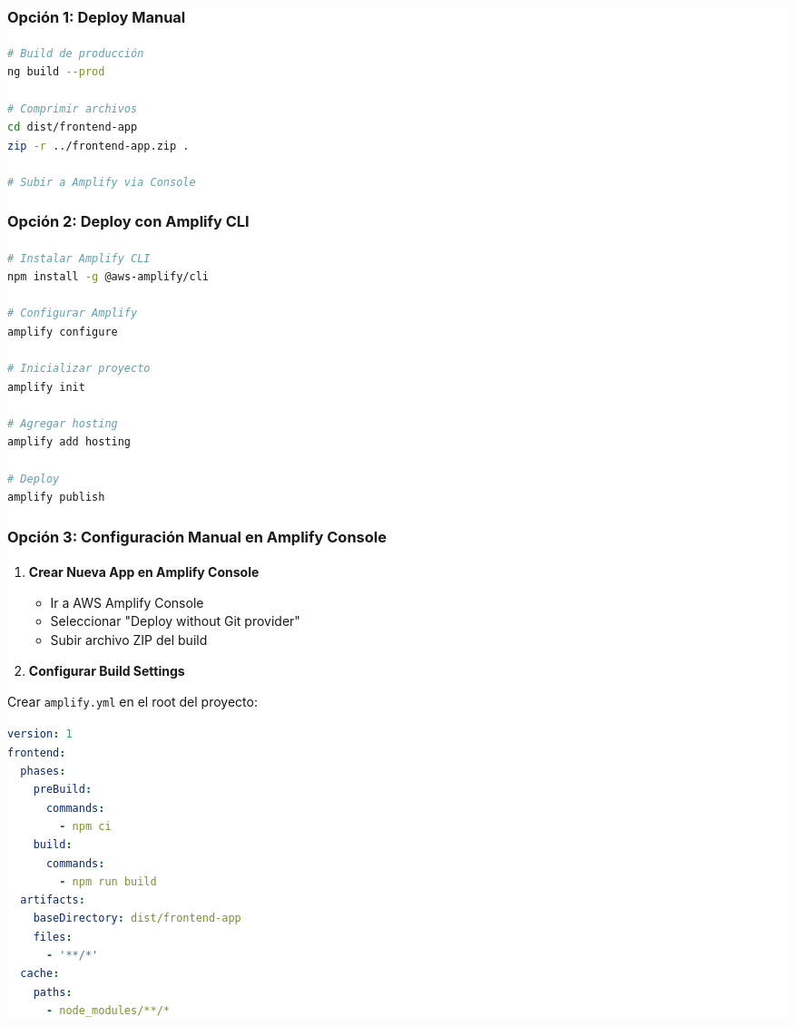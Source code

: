 ### Opción 1: Deploy Manual

```bash
# Build de producción
ng build --prod

# Comprimir archivos
cd dist/frontend-app
zip -r ../frontend-app.zip .

# Subir a Amplify via Console
```

### Opción 2: Deploy con Amplify CLI

```bash
# Instalar Amplify CLI
npm install -g @aws-amplify/cli

# Configurar Amplify
amplify configure

# Inicializar proyecto
amplify init

# Agregar hosting
amplify add hosting

# Deploy
amplify publish
```

### Opción 3: Configuración Manual en Amplify Console

1. **Crear Nueva App en Amplify Console**
   - Ir a AWS Amplify Console
   - Seleccionar "Deploy without Git provider"
   - Subir archivo ZIP del build

2. **Configurar Build Settings**

Crear `amplify.yml` en el root del proyecto:

```yaml
version: 1
frontend:
  phases:
    preBuild:
      commands:
        - npm ci
    build:
      commands:
        - npm run build
  artifacts:
    baseDirectory: dist/frontend-app
    files:
      - '**/*'
  cache:
    paths:
      - node_modules/**/*
```
